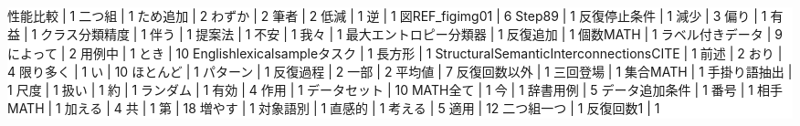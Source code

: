 性能比較 | 1
二つ組 | 1
ため追加 | 2
わずか | 2
筆者 | 2
低減 | 1
逆 | 1
図REF_figimg01 | 6
Step89 | 1
反復停止条件 | 1
減少 | 3
偏り | 1
有益 | 1
クラス分類精度 | 1
伴う | 1
提案法 | 1
不安 | 1
我々 | 1
最大エントロピー分類器 | 1
反復追加 | 1
個数MATH | 1
ラベル付きデータ | 9
によって | 2
用例中 | 1
とき | 10
Englishlexicalsampleタスク | 1
長方形 | 1
StructuralSemanticInterconnectionsCITE | 1
前述 | 2
おり | 4
限り多く | 1
い | 10
ほとんど | 1
パターン | 1
反復過程 | 2
一部 | 2
平均値 | 7
反復回数以外 | 1
三回登場 | 1
集合MATH | 1
手掛り語抽出 | 1
尺度 | 1
扱い | 1
約 | 1
ランダム | 1
有効 | 4
作用 | 1
データセット | 10
MATH全て | 1
今 | 1
辞書用例 | 5
データ追加条件 | 1
番号 | 1
相手MATH | 1
加える | 4
共 | 1
第 | 18
増やす | 1
対象語別 | 1
直感的 | 1
考える | 5
適用 | 12
二つ組一つ | 1
反復回数1 | 1